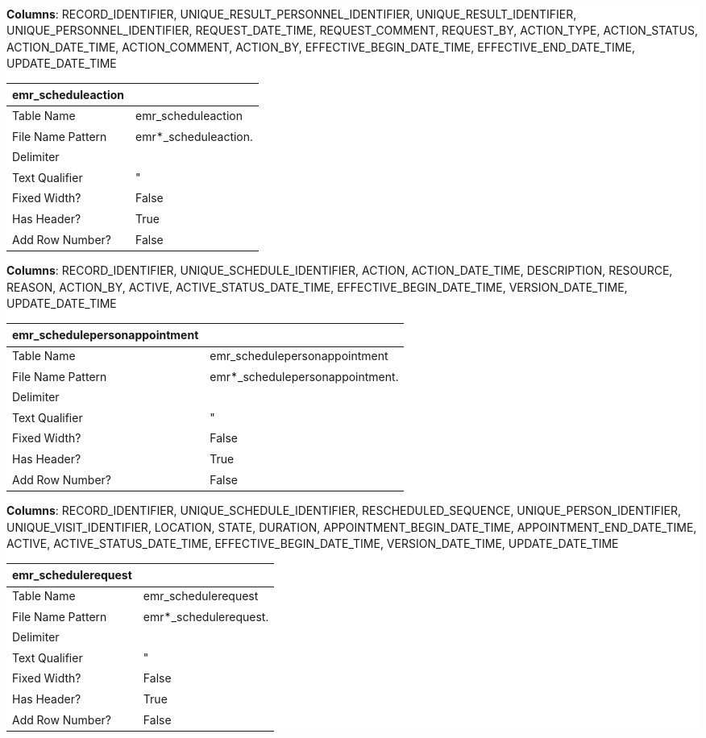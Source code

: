**Columns**: RECORD_IDENTIFIER, UNIQUE_RESULT_PERSONNEL_IDENTIFIER, UNIQUE_RESULT_IDENTIFIER, UNIQUE_PERSONNEL_IDENTIFIER, REQUEST_DATE_TIME, REQUEST_COMMENT, REQUEST_BY, ACTION_TYPE, ACTION_STATUS, ACTION_DATE_TIME, ACTION_COMMENT, ACTION_BY, EFFECTIVE_BEGIN_DATE_TIME, EFFECTIVE_END_DATE_TIME, UPDATE_DATE_TIME  

|emr_scheduleaction||
|-----|-----|
| Table Name | emr_scheduleaction|
| File Name Pattern | emr*_scheduleaction.|
| Delimiter | ||
| Text Qualifier | "|
| Fixed Width? | False|
| Has Header? | True|
| Add Row Number? | False|  

**Columns**: RECORD_IDENTIFIER, UNIQUE_SCHEDULE_IDENTIFIER, ACTION, ACTION_DATE_TIME, DESCRIPTION, RESOURCE, REASON, ACTION_BY, ACTIVE, ACTIVE_STATUS_DATE_TIME, EFFECTIVE_BEGIN_DATE_TIME, VERSION_DATE_TIME, UPDATE_DATE_TIME  

|emr_schedulepersonappointment||
|-----|-----|
| Table Name | emr_schedulepersonappointment|
| File Name Pattern | emr*_schedulepersonappointment.|
| Delimiter | ||
| Text Qualifier | "|
| Fixed Width? | False|
| Has Header? | True|
| Add Row Number? | False|  

**Columns**: RECORD_IDENTIFIER, UNIQUE_SCHEDULE_IDENTIFIER, RESCHEDULED_SEQUENCE, UNIQUE_PERSON_IDENTIFIER, UNIQUE_VISIT_IDENTIFIER, LOCATION, STATE, DURATION, APPOINTMENT_BEGIN_DATE_TIME, APPOINTMENT_END_DATE_TIME, ACTIVE, ACTIVE_STATUS_DATE_TIME, EFFECTIVE_BEGIN_DATE_TIME, VERSION_DATE_TIME, UPDATE_DATE_TIME  

|emr_schedulerequest||
|-----|-----|
| Table Name | emr_schedulerequest|
| File Name Pattern | emr*_schedulerequest.|
| Delimiter | ||
| Text Qualifier | "|
| Fixed Width? | False|
| Has Header? | True|
| Add Row Number? | False|  

